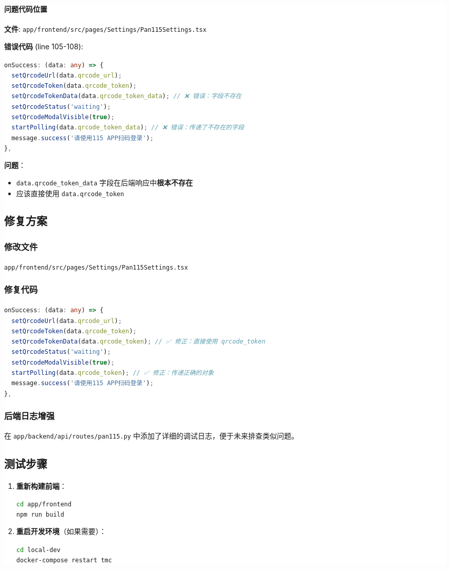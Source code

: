 #### 问题代码位置

**文件**: `app/frontend/src/pages/Settings/Pan115Settings.tsx`

**错误代码** (line 105-108):
```typescript
onSuccess: (data: any) => {
  setQrcodeUrl(data.qrcode_url);
  setQrcodeToken(data.qrcode_token);
  setQrcodeTokenData(data.qrcode_token_data); // ❌ 错误：字段不存在
  setQrcodeStatus('waiting');
  setQrcodeModalVisible(true);
  startPolling(data.qrcode_token_data); // ❌ 错误：传递了不存在的字段
  message.success('请使用115 APP扫码登录');
},
```

**问题**：
- `data.qrcode_token_data` 字段在后端响应中**根本不存在**
- 应该直接使用 `data.qrcode_token`

## 修复方案

### 修改文件
`app/frontend/src/pages/Settings/Pan115Settings.tsx`

### 修复代码
```typescript
onSuccess: (data: any) => {
  setQrcodeUrl(data.qrcode_url);
  setQrcodeToken(data.qrcode_token);
  setQrcodeTokenData(data.qrcode_token); // ✅ 修正：直接使用 qrcode_token
  setQrcodeStatus('waiting');
  setQrcodeModalVisible(true);
  startPolling(data.qrcode_token); // ✅ 修正：传递正确的对象
  message.success('请使用115 APP扫码登录');
},
```

### 后端日志增强
在 `app/backend/api/routes/pan115.py` 中添加了详细的调试日志，便于未来排查类似问题。

## 测试步骤

1. **重新构建前端**：
   ```bash
   cd app/frontend
   npm run build
   ```

2. **重启开发环境**（如果需要）：
   ```bash
   cd local-dev
   docker-compose restart tmc
   ```
